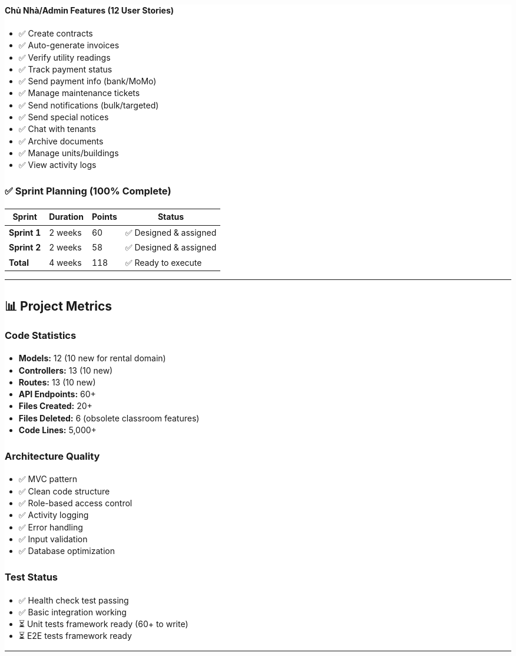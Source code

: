 #### Chủ Nhà/Admin Features (12 User Stories)
- ✅ Create contracts
- ✅ Auto-generate invoices
- ✅ Verify utility readings
- ✅ Track payment status
- ✅ Send payment info (bank/MoMo)
- ✅ Manage maintenance tickets
- ✅ Send notifications (bulk/targeted)
- ✅ Send special notices
- ✅ Chat with tenants
- ✅ Archive documents
- ✅ Manage units/buildings
- ✅ View activity logs

### ✅ Sprint Planning (100% Complete)

| Sprint | Duration | Points | Status |
|--------|----------|--------|--------|
| **Sprint 1** | 2 weeks | 60 | ✅ Designed & assigned |
| **Sprint 2** | 2 weeks | 58 | ✅ Designed & assigned |
| **Total** | 4 weeks | 118 | ✅ Ready to execute |

---

## 📊 Project Metrics

### Code Statistics
- **Models:** 12 (10 new for rental domain)
- **Controllers:** 13 (10 new)
- **Routes:** 13 (10 new)
- **API Endpoints:** 60+
- **Files Created:** 20+
- **Files Deleted:** 6 (obsolete classroom features)
- **Code Lines:** 5,000+

### Architecture Quality
- ✅ MVC pattern
- ✅ Clean code structure
- ✅ Role-based access control
- ✅ Activity logging
- ✅ Error handling
- ✅ Input validation
- ✅ Database optimization

### Test Status
- ✅ Health check test passing
- ✅ Basic integration working
- ⏳ Unit tests framework ready (60+ to write)
- ⏳ E2E tests framework ready

---